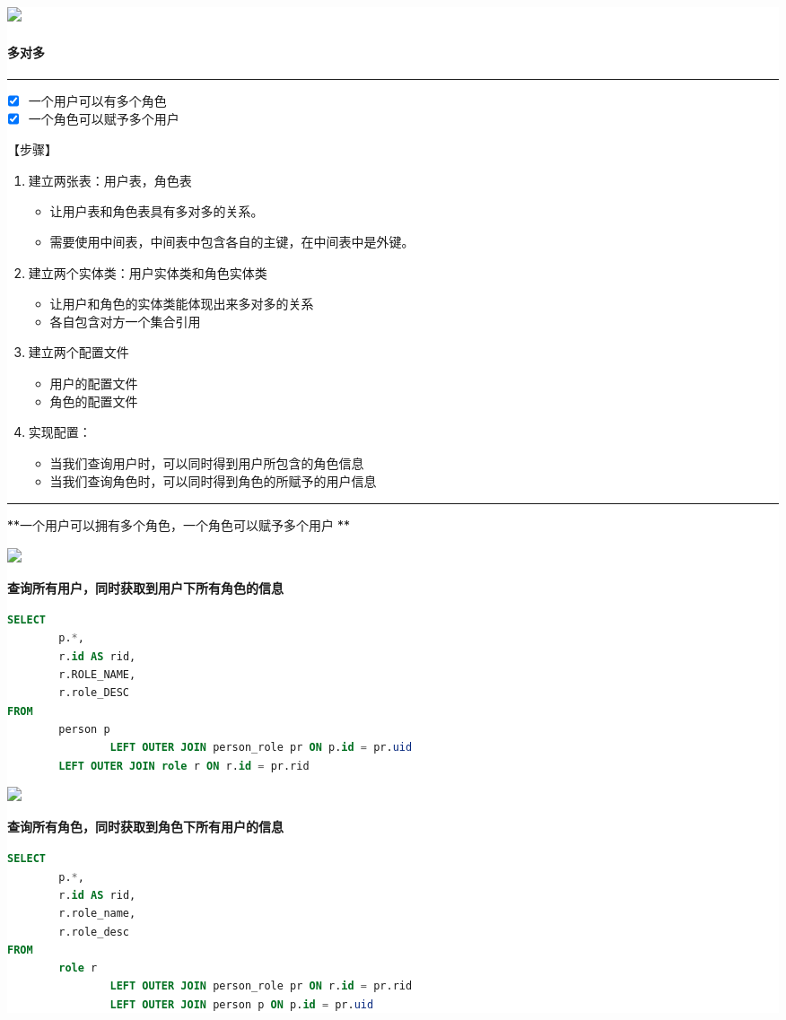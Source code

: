 ![](https://iqqcode-blog.oss-cn-beijing.aliyuncs.com/img/20200420123145.png)



#### 多对多

------------------------------------------------

- [x] 一个用户可以有多个角色
- [x] 一个角色可以赋予多个用户		

【步骤】

1. 建立两张表：用户表，角色表

	- 让用户表和角色表具有多对多的关系。

	- 需要使用中间表，中间表中包含各自的主键，在中间表中是外键。

2. 建立两个实体类：用户实体类和角色实体类
	- 让用户和角色的实体类能体现出来多对多的关系
	- 各自包含对方一个集合引用	

3. 建立两个配置文件
	- 用户的配置文件
	- 角色的配置文件

4. 实现配置：
	- 当我们查询用户时，可以同时得到用户所包含的角色信息
	- 当我们查询角色时，可以同时得到角色的所赋予的用户信息

-----------------------------------------------------------------------------------------

**一个用户可以拥有多个角色，一个角色可以赋予多个用户		**

![](https://iqqcode-blog.oss-cn-beijing.aliyuncs.com/img/20200420125204.png)

**查询所有用户，同时获取到用户下所有角色的信息**

```sql
SELECT
		p.*,
		r.id AS rid,
		r.ROLE_NAME,
		r.role_DESC
FROM
		person p
				LEFT OUTER JOIN person_role pr ON p.id = pr.uid
        LEFT OUTER JOIN role r ON r.id = pr.rid
```

![](https://iqqcode-blog.oss-cn-beijing.aliyuncs.com/img/20200420125445.png)

**查询所有角色，同时获取到角色下所有用户的信息**

```sql
SELECT
		p.*,
		r.id AS rid,
		r.role_name,
		r.role_desc
FROM
		role r
				LEFT OUTER JOIN person_role pr ON r.id = pr.rid
				LEFT OUTER JOIN person p ON p.id = pr.uid
```
